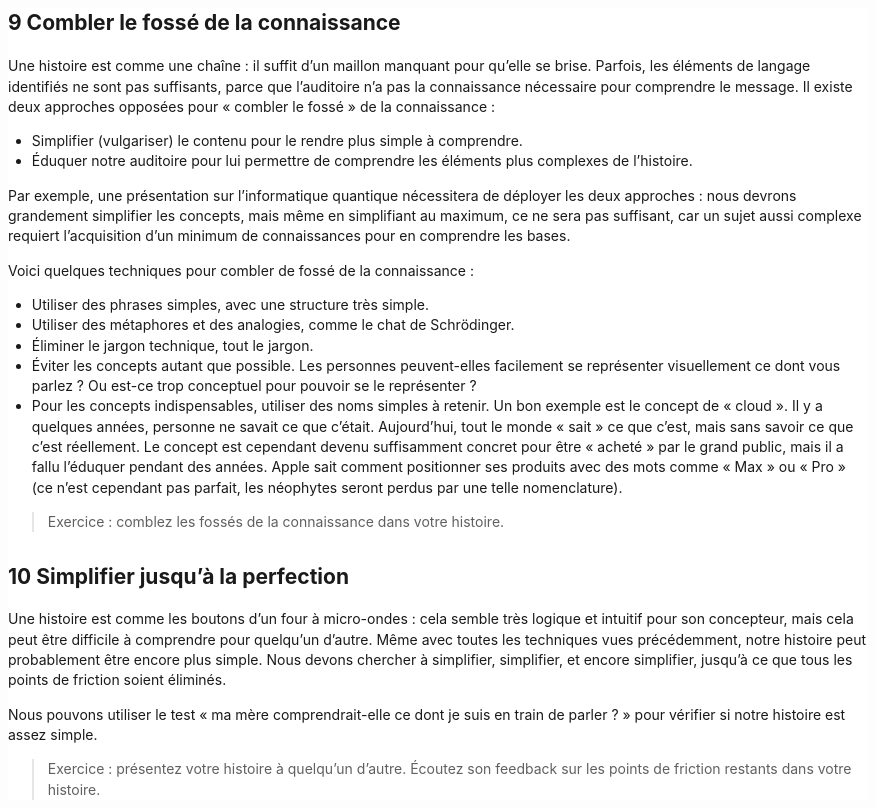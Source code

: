 
## 9 Combler le fossé de la connaissance

Une histoire est comme une chaîne : il suffit d’un maillon manquant pour qu’elle se brise. Parfois, les éléments de langage identifiés ne sont pas suffisants, parce que l’auditoire n’a pas la connaissance nécessaire pour comprendre le message. Il existe deux approches opposées pour « combler le fossé » de la connaissance :

- Simplifier (vulgariser) le contenu pour le rendre plus simple à comprendre.
- Éduquer notre auditoire pour lui permettre de comprendre les éléments plus complexes de l’histoire.

Par exemple, une présentation sur l’informatique quantique nécessitera de déployer les deux approches : nous devrons grandement simplifier les concepts, mais même en simplifiant au maximum, ce ne sera pas suffisant, car un sujet aussi complexe requiert l’acquisition d’un minimum de connaissances pour en comprendre les bases.

Voici quelques techniques pour combler de fossé de la connaissance :

- Utiliser des phrases simples, avec une structure très simple.
- Utiliser des métaphores et des analogies, comme le chat de Schrödinger.
- Éliminer le jargon technique, tout le jargon.
- Éviter les concepts autant que possible. Les personnes peuvent-elles facilement se représenter visuellement ce dont vous parlez ? Ou est-ce trop conceptuel pour pouvoir se le représenter ?
- Pour les concepts indispensables, utiliser des noms simples à retenir. Un bon exemple est le concept de « cloud ». Il y a quelques années, personne ne savait ce que c’était. Aujourd’hui, tout le monde « sait » ce que c’est, mais sans savoir ce que c’est réellement. Le concept est cependant devenu suffisamment concret pour être « acheté » par le grand public, mais il a fallu l’éduquer pendant des années. Apple sait comment positionner ses produits avec des mots comme « Max » ou « Pro » (ce n’est cependant pas parfait, les néophytes seront perdus par une telle nomenclature).

> Exercice : comblez les fossés de la connaissance dans votre histoire.


## 10 Simplifier jusqu’à la perfection

Une histoire est comme les boutons d’un four à micro-ondes : cela semble très logique et intuitif pour son concepteur, mais cela peut être difficile à comprendre pour quelqu’un d’autre. Même avec toutes les techniques vues précédemment, notre histoire peut probablement être encore plus simple. Nous devons chercher à simplifier, simplifier, et encore simplifier, jusqu’à ce que tous les points de friction soient éliminés.

Nous pouvons utiliser le test « ma mère comprendrait-elle ce dont je suis en train de parler ? » pour vérifier si notre histoire est assez simple.

> Exercice : présentez votre histoire à quelqu’un d’autre. Écoutez son feedback sur les points de friction restants dans votre histoire.
